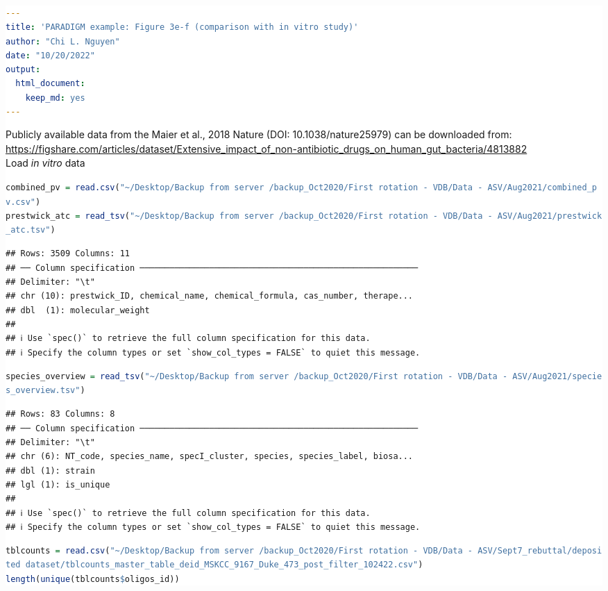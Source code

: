 ```yaml
---
title: 'PARADIGM example: Figure 3e-f (comparison with in vitro study)'
author: "Chi L. Nguyen"
date: "10/20/2022"
output:
  html_document:
    keep_md: yes
---
```




Publicly available data from the Maier et al., 2018 Nature (DOI: 10.1038/nature25979) can be downloaded from:  
https://figshare.com/articles/dataset/Extensive_impact_of_non-antibiotic_drugs_on_human_gut_bacteria/4813882  
Load *in vitro* data 


```r
combined_pv = read.csv("~/Desktop/Backup from server /backup_Oct2020/First rotation - VDB/Data - ASV/Aug2021/combined_pv.csv")
prestwick_atc = read_tsv("~/Desktop/Backup from server /backup_Oct2020/First rotation - VDB/Data - ASV/Aug2021/prestwick_atc.tsv")
```

```
## Rows: 3509 Columns: 11
## ── Column specification ────────────────────────────────────────────────────────
## Delimiter: "\t"
## chr (10): prestwick_ID, chemical_name, chemical_formula, cas_number, therape...
## dbl  (1): molecular_weight
## 
## ℹ Use `spec()` to retrieve the full column specification for this data.
## ℹ Specify the column types or set `show_col_types = FALSE` to quiet this message.
```

```r
species_overview = read_tsv("~/Desktop/Backup from server /backup_Oct2020/First rotation - VDB/Data - ASV/Aug2021/species_overview.tsv")
```

```
## Rows: 83 Columns: 8
## ── Column specification ────────────────────────────────────────────────────────
## Delimiter: "\t"
## chr (6): NT_code, species_name, specI_cluster, species, species_label, biosa...
## dbl (1): strain
## lgl (1): is_unique
## 
## ℹ Use `spec()` to retrieve the full column specification for this data.
## ℹ Specify the column types or set `show_col_types = FALSE` to quiet this message.
```


```r
tblcounts = read.csv("~/Desktop/Backup from server /backup_Oct2020/First rotation - VDB/Data - ASV/Sept7_rebuttal/deposited dataset/tblcounts_master_table_deid_MSKCC_9167_Duke_473_post_filter_102422.csv")
length(unique(tblcounts$oligos_id))
```
